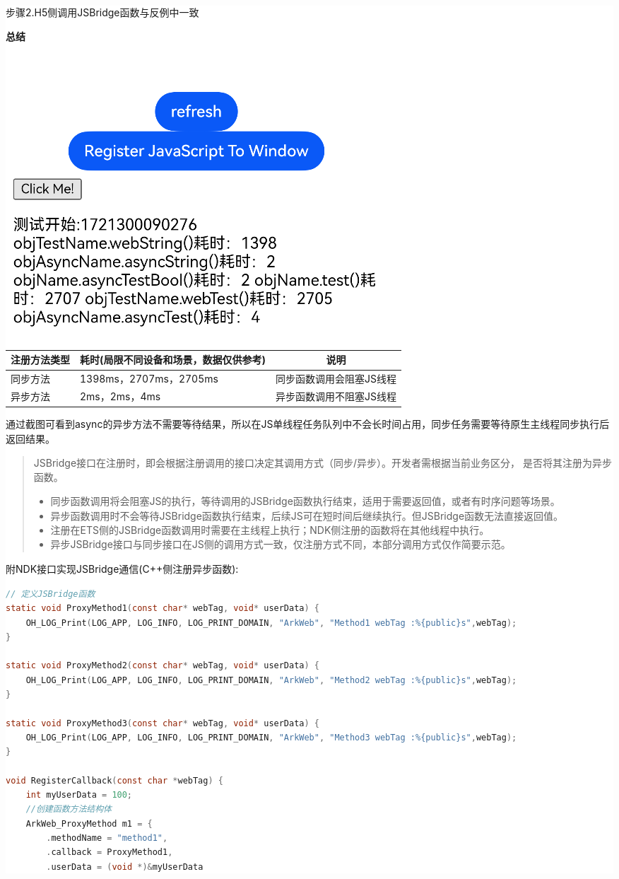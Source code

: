 步骤2.H5侧调用JSBridge函数与反例中一致

**总结**

![img.png](figures/web_jsbridge_async_compare.png)

| **注册方法类型** | **耗时(局限不同设备和场景，数据仅供参考)** | **说明**        |
|------------|--------------------------|---------------|
| 同步方法       | 1398ms，2707ms，2705ms     | 同步函数调用会阻塞JS线程 |
| 异步方法       | 2ms，2ms，4ms              | 异步函数调用不阻塞JS线程 |

通过截图可看到async的异步方法不需要等待结果，所以在JS单线程任务队列中不会长时间占用，同步任务需要等待原生主线程同步执行后返回结果。

>JSBridge接口在注册时，即会根据注册调用的接口决定其调用方式（同步/异步）。开发者需根据当前业务区分，
> 是否将其注册为异步函数。
>- 同步函数调用将会阻塞JS的执行，等待调用的JSBridge函数执行结束，适用于需要返回值，或者有时序问题等场景。
>- 异步函数调用时不会等待JSBridge函数执行结束，后续JS可在短时间后继续执行。但JSBridge函数无法直接返回值。
>- 注册在ETS侧的JSBridge函数调用时需要在主线程上执行；NDK侧注册的函数将在其他线程中执行。
>- 异步JSBridge接口与同步接口在JS侧的调用方式一致，仅注册方式不同，本部分调用方式仅作简要示范。

附NDK接口实现JSBridge通信(C++侧注册异步函数):
```c
// 定义JSBridge函数
static void ProxyMethod1(const char* webTag, void* userData) {
    OH_LOG_Print(LOG_APP, LOG_INFO, LOG_PRINT_DOMAIN, "ArkWeb", "Method1 webTag :%{public}s",webTag);
}

static void ProxyMethod2(const char* webTag, void* userData) {
    OH_LOG_Print(LOG_APP, LOG_INFO, LOG_PRINT_DOMAIN, "ArkWeb", "Method2 webTag :%{public}s",webTag);
}

static void ProxyMethod3(const char* webTag, void* userData) {
    OH_LOG_Print(LOG_APP, LOG_INFO, LOG_PRINT_DOMAIN, "ArkWeb", "Method3 webTag :%{public}s",webTag);
}

void RegisterCallback(const char *webTag) {
    int myUserData = 100;
    //创建函数方法结构体
    ArkWeb_ProxyMethod m1 = {
        .methodName = "method1",
        .callback = ProxyMethod1,
        .userData = (void *)&myUserData
```